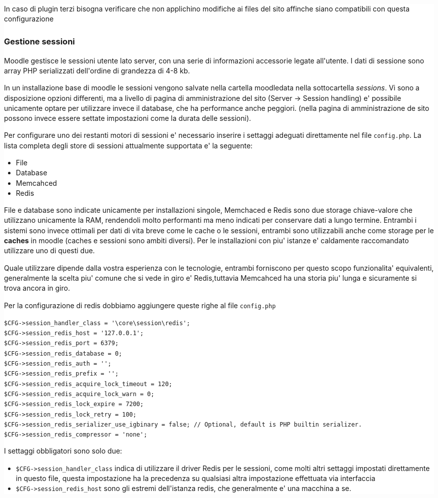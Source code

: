 In caso di plugin terzi bisogna verificare che non applichino modifiche ai files del sito affinche siano compatibili con questa configurazione

### Gestione sessioni

Moodle gestisce le sessioni utente lato server, con una serie di informazioni accessorie legate all'utente. I dati di sessione sono array PHP serializzati dell'ordine di grandezza di 4-8 kb.

In un installazione base di moodle le sessioni vengono salvate nella cartella moodledata nella sottocartella *sessions*. Vi sono a disposizione opzioni differenti, ma a livello di pagina di amministrazione del sito (Server -> Session handling) e' possibile unicamente optare per utilizzare invece il database, che ha performance anche peggiori. (nella pagina di amministrazione de sito possono invece essere settate impostazioni come la durata delle sessioni).

Per configurare uno dei restanti motori di sessioni e' necessario inserire i settaggi adeguati direttamente nel file `config.php`. La lista completa degli store di sessioni attualmente supportata e' la seguente:

- File
- Database
- Memcahced
- Redis

File e database sono indicate unicamente per installazioni singole, Memchaced e Redis sono due storage chiave-valore che utilizzano unicamente la RAM, rendendoli molto performanti ma meno indicati per conservare dati a lungo termine. Entrambi i sistemi sono invece ottimali per dati di vita breve come le cache o le sessioni, entrambi sono utilizzabili anche come storage per le **caches** in moodle (caches e sessioni sono ambiti diversi). Per le installazioni con piu' istanze e' caldamente raccomandato utilizzare uno di questi due.

Quale utilizzare dipende dalla vostra esperienza con le tecnologie, entrambi forniscono per questo scopo funzionalita' equivalenti, generalmente la scelta piu' comune che si vede in giro e' Redis,tuttavia Memcahced ha una storia piu' lunga e sicuramente si trova ancora in giro.

Per la configurazione di redis dobbiamo aggiungere queste righe al file `config.php`

```
$CFG->session_handler_class = '\core\session\redis';
$CFG->session_redis_host = '127.0.0.1';
$CFG->session_redis_port = 6379;
$CFG->session_redis_database = 0;
$CFG->session_redis_auth = '';
$CFG->session_redis_prefix = '';
$CFG->session_redis_acquire_lock_timeout = 120;
$CFG->session_redis_acquire_lock_warn = 0;
$CFG->session_redis_lock_expire = 7200;
$CFG->session_redis_lock_retry = 100;  
$CFG->session_redis_serializer_use_igbinary = false; // Optional, default is PHP builtin serializer.
$CFG->session_redis_compressor = 'none';
```

I settaggi obbligatori sono solo due:

- `$CFG->session_handler_class` indica di utilizzare il driver Redis per le sessioni, come molti altri settaggi impostati direttamente in questo file, questa impostazione ha la precedenza su qualsiasi altra impostazione effettuata via interfaccia
- `$CFG->session_redis_host` sono gli estremi dell'istanza redis, che generalmente e' una macchina a se.  
